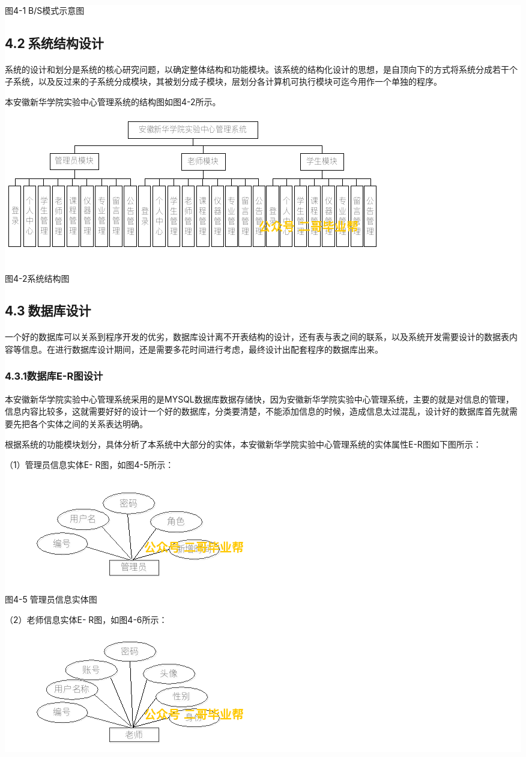 图4-1 B/S模式示意图
## 4.2 系统结构设计
系统的设计和划分是系统的核心研究问题，以确定整体结构和功能模块。该系统的结构化设计的思想，是自顶向下的方式将系统分成若干个子系统，以及反过来的子系统分成模块，其被划分成子模块，层划分各计算机可执行模块可迄今用作一个单独的程序。

本安徽新华学院实验中心管理系统的结构图如图4-2所示。

![](/images/0000ssm/ssm040/blog.009.png)

图4-2系统结构图
## 4.3 数据库设计
一个好的数据库可以关系到程序开发的优劣，数据库设计离不开表结构的设计，还有表与表之间的联系，以及系统开发需要设计的数据表内容等信息。在进行数据库设计期间，还是需要多花时间进行考虑，最终设计出配套程序的数据库出来。
### 4.3.1数据库E-R图设计
本安徽新华学院实验中心管理系统采用的是MYSQL数据库数据存储快，因为安徽新华学院实验中心管理系统，主要的就是对信息的管理，信息内容比较多，这就需要好好的设计一个好的数据库，分类要清楚，不能添加信息的时候，造成信息太过混乱，设计好的数据库首先就需要先把各个实体之间的关系表达明确。

根据系统的功能模块划分，具体分析了本系统中大部分的实体，本安徽新华学院实验中心管理系统的实体属性E-R图如下图所示：

（1）管理员信息实体E- R图，如图4-5所示：

![](/images/0000ssm/ssm040/blog.010.png)

图4-5  管理员信息实体图

（2）老师信息实体E- R图，如图4-6所示：

![](/images/0000ssm/ssm040/blog.011.png)

